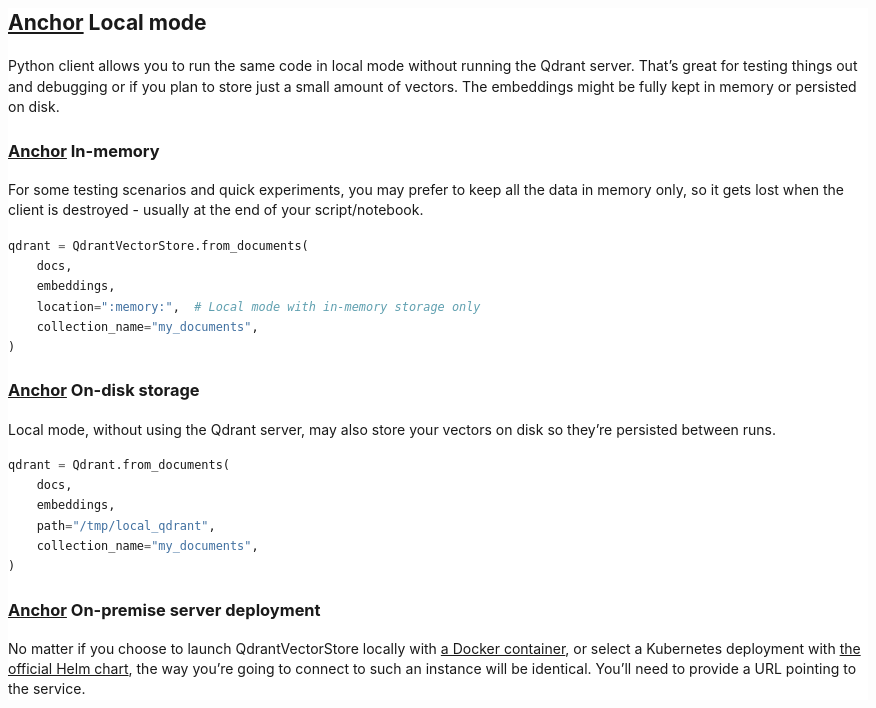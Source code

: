 ## [Anchor](https://qdrant.tech/documentation/frameworks/langchain/\#local-mode) Local mode

Python client allows you to run the same code in local mode without running the Qdrant server. That’s great for testing things
out and debugging or if you plan to store just a small amount of vectors. The embeddings might be fully kept in memory or
persisted on disk.

### [Anchor](https://qdrant.tech/documentation/frameworks/langchain/\#in-memory) In-memory

For some testing scenarios and quick experiments, you may prefer to keep all the data in memory only, so it gets lost when the
client is destroyed - usually at the end of your script/notebook.

```python
qdrant = QdrantVectorStore.from_documents(
    docs,
    embeddings,
    location=":memory:",  # Local mode with in-memory storage only
    collection_name="my_documents",
)

```

### [Anchor](https://qdrant.tech/documentation/frameworks/langchain/\#on-disk-storage) On-disk storage

Local mode, without using the Qdrant server, may also store your vectors on disk so they’re persisted between runs.

```python
qdrant = Qdrant.from_documents(
    docs,
    embeddings,
    path="/tmp/local_qdrant",
    collection_name="my_documents",
)

```

### [Anchor](https://qdrant.tech/documentation/frameworks/langchain/\#on-premise-server-deployment) On-premise server deployment

No matter if you choose to launch QdrantVectorStore locally with [a Docker container](https://qdrant.tech/documentation/guides/installation/), or
select a Kubernetes deployment with [the official Helm chart](https://github.com/qdrant/qdrant-helm), the way you’re
going to connect to such an instance will be identical. You’ll need to provide a URL pointing to the service.
